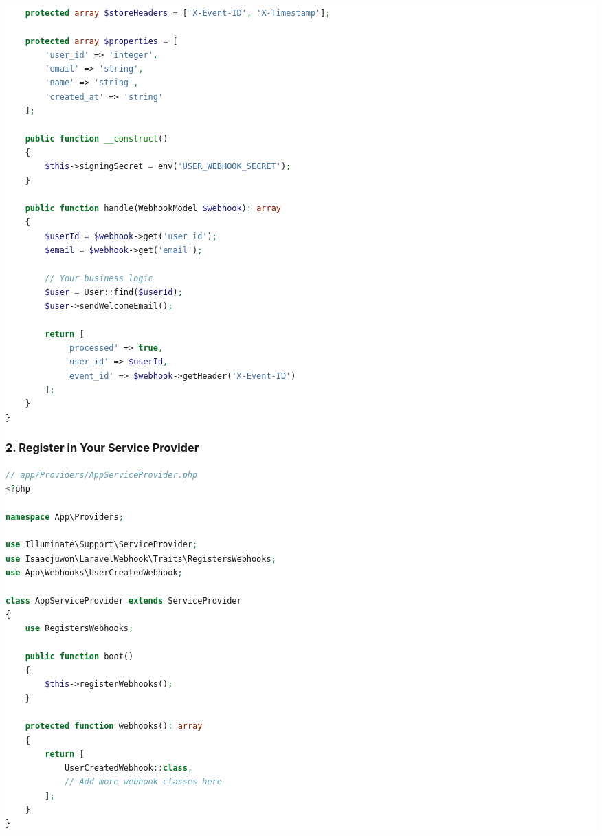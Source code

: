 ```php
    protected array $storeHeaders = ['X-Event-ID', 'X-Timestamp'];
    
    protected array $properties = [
        'user_id' => 'integer',
        'email' => 'string',
        'name' => 'string',
        'created_at' => 'string'
    ];

    public function __construct()
    {
        $this->signingSecret = env('USER_WEBHOOK_SECRET');
    }

    public function handle(WebhookModel $webhook): array
    {
        $userId = $webhook->get('user_id');
        $email = $webhook->get('email');
        
        // Your business logic
        $user = User::find($userId);
        $user->sendWelcomeEmail();
        
        return [
            'processed' => true, 
            'user_id' => $userId,
            'event_id' => $webhook->getHeader('X-Event-ID')
        ];
    }
}
```

### 2. Register in Your Service Provider

```php
// app/Providers/AppServiceProvider.php
<?php

namespace App\Providers;

use Illuminate\Support\ServiceProvider;
use Isaacjuwon\LaravelWebhook\Traits\RegistersWebhooks;
use App\Webhooks\UserCreatedWebhook;

class AppServiceProvider extends ServiceProvider
{
    use RegistersWebhooks;

    public function boot()
    {
        $this->registerWebhooks();
    }

    protected function webhooks(): array
    {
        return [
            UserCreatedWebhook::class,
            // Add more webhook classes here
        ];
    }
}
```
